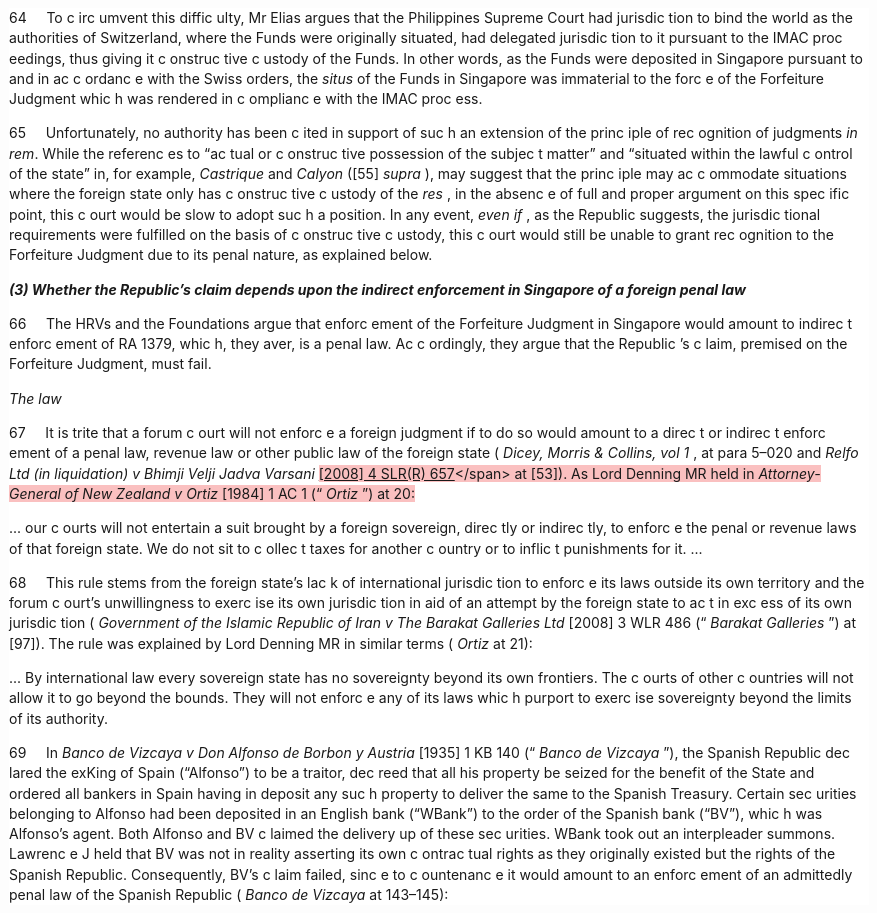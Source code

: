 64     To c irc umvent this diffic ulty, Mr Elias argues that the Philippines Supreme Court had jurisdic tion to bind the world as the authorities of Switzerland, where the Funds were originally situated, had delegated jurisdic tion to it pursuant to the IMAC proc eedings, thus giving it c onstruc tive c ustody of the Funds. In other words, as the Funds were deposited in Singapore pursuant to and in ac c ordanc e with the Swiss orders, the _situs_ of the Funds in Singapore was immaterial to the forc e of the Forfeiture Judgment whic h was rendered in c omplianc e with the IMAC proc ess. 


65     Unfortunately, no authority has been c ited in support of suc h an extension of the princ iple of rec ognition of judgments _in rem_. While the referenc es to “ac tual or c onstruc tive possession of the subjec t matter” and “situated within the lawful c ontrol of the state” in, for example, _Castrique_ and _Calyon_ ([55] _supra_ ), may suggest that the princ iple may ac c ommodate situations where the foreign state only has c onstruc tive c ustody of the _res_ , in the absenc e of full and proper argument on this spec ific point, this c ourt would be slow to adopt suc h a position. In any event, _even if_ , as the Republic suggests, the jurisdic tional requirements were fulfilled on the basis of c onstruc tive c ustody, this c ourt would still be unable to grant rec ognition to the Forfeiture Judgment due to its penal nature, as explained below. 

**_(3) Whether the Republic’s claim depends upon the indirect enforcement in Singapore of a foreign penal law_** 

66     The HRVs and the Foundations argue that enforc ement of the Forfeiture Judgment in Singapore would amount to indirec t enforc ement of RA 1379, whic h, they aver, is a penal law. Ac c ordingly, they argue that the Republic ’s c laim, premised on the Forfeiture Judgment, must fail. 

_The law_ 

67     It is trite that a forum c ourt will not enforc e a foreign judgment if to do so would amount to a direc t or indirec t enforc ement of a penal law, revenue law or other public law of the foreign state ( _Dicey, Morris & Collins, vol 1_ , at para 5–020 and _Relfo Ltd (in liquidation) v Bhimji Velji Jadva Varsani_ <span style="background-color: #FAC0C0" class="citation">[[2008] 4 SLR(R) 657]("https://www.open.gov.sg")</span> at [53]). As Lord Denning MR held in _Attorney-General of New Zealand v Ortiz_ [1984] 1 AC 1 (“ _Ortiz_ ”) at 20: 

 ... our c ourts will not entertain a suit brought by a foreign sovereign, direc tly or indirec tly, to enforc e the penal or revenue laws of that foreign state. We do not sit to c ollec t taxes for another c ountry or to inflic t punishments for it. ... 

68     This rule stems from the foreign state’s lac k of international jurisdic tion to enforc e its laws outside its own territory and the forum c ourt’s unwillingness to exerc ise its own jurisdic tion in aid of an attempt by the foreign state to ac t in exc ess of its own jurisdic tion ( _Government of the Islamic Republic of Iran v The Barakat Galleries Ltd_ [2008] 3 WLR 486 (“ _Barakat Galleries_ ”) at [97]). The rule was explained by Lord Denning MR in similar terms ( _Ortiz_ at 21): 

 ... By international law every sovereign state has no sovereignty beyond its own frontiers. The c ourts of other c ountries will not allow it to go beyond the bounds. They will not enforc e any of its laws whic h purport to exerc ise sovereignty beyond the limits of its authority. 

69     In _Banco de Vizcaya v Don Alfonso de Borbon y Austria_ [1935] 1 KB 140 (“ _Banco de Vizcaya_ ”), the Spanish Republic dec lared the exKing of Spain (“Alfonso”) to be a traitor, dec reed that all his property be seized for the benefit of the State and ordered all bankers in Spain having in deposit any suc h property to deliver the same to the Spanish Treasury. Certain sec urities belonging to Alfonso had been deposited in an English bank (“WBank”) to the order of the Spanish bank (“BV”), whic h was Alfonso’s agent. Both Alfonso and BV c laimed the delivery up of these sec urities. WBank took out an interpleader summons. Lawrenc e J held that BV was not in reality asserting its own c ontrac tual rights as they originally existed but the rights of the Spanish Republic. Consequently, BV’s c laim failed, sinc e to c ountenanc e it would amount to an enforc ement of an admittedly penal law of the Spanish Republic ( _Banco de Vizcaya_ at 143–145): 
